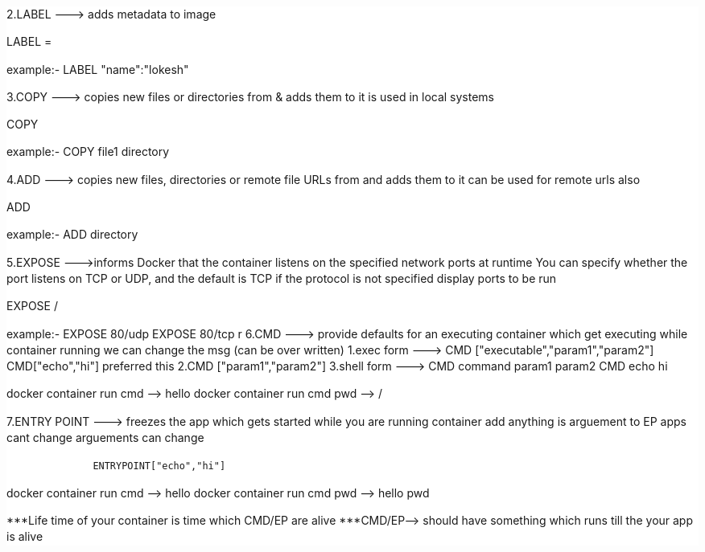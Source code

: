 2.LABEL ---> adds metadata to image

LABEL <key>=<value>

example:-
LABEL "name":"lokesh"

3.COPY ---> copies new files or directories from <src> & adds them to <dest>
            it is used in local systems

COPY <src> <dest>

example:-
COPY file1 directory

4.ADD ---> copies new files, directories or remote file URLs from <src> and adds them to <dest>
           it can be used for remote urls also

ADD <src> <dest>

example:-
ADD <url> directory

5.EXPOSE --->informs Docker that the container listens on the specified network ports at runtime
             You can specify whether the port listens on TCP or UDP, and the default is TCP if the protocol is not specified
             display ports to be run
  
EXPOSE <port>/<tcp or udp>

example:- 
EXPOSE 80/udp
EXPOSE 80/tcp
r
6.CMD ---> provide defaults for an executing container
           which get executing while container running
           we can change the msg (can be over written)
1.exec form ---> CMD ["executable","param1","param2"]
               CMD["echo","hi"]
               preferred this
2.CMD ["param1","param2"]
3.shell form ---> CMD command param1 param2
                  CMD echo hi

docker container run cmd --> hello
docker container run cmd pwd --> /


7.ENTRY POINT ---> freezes the app which gets started while you are running container
                   add anything is arguement to EP
                   apps cant change
                   arguements can change

                   ENTRYPOINT["echo","hi"]

docker container run cmd --> hello
docker container run cmd pwd --> hello pwd

***Life time of your container is time which CMD/EP are alive
***CMD/EP--> should have something which runs till the your app is alive
